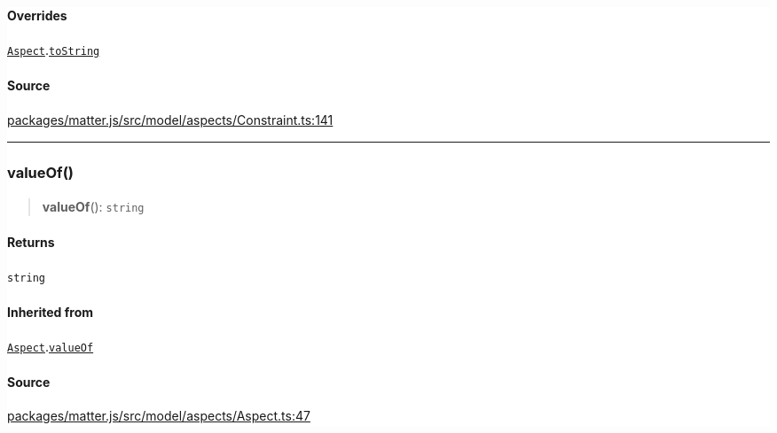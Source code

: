 #### Overrides

[`Aspect`](Aspect.md).[`toString`](Aspect.md#tostring)

#### Source

[packages/matter.js/src/model/aspects/Constraint.ts:141](https://github.com/project-chip/matter.js/blob/7a8cbb56b87d4ccf34bec5a9a95ab40a1711324f/packages/matter.js/src/model/aspects/Constraint.ts#L141)

***

### valueOf()

> **valueOf**(): `string`

#### Returns

`string`

#### Inherited from

[`Aspect`](Aspect.md).[`valueOf`](Aspect.md#valueof)

#### Source

[packages/matter.js/src/model/aspects/Aspect.ts:47](https://github.com/project-chip/matter.js/blob/7a8cbb56b87d4ccf34bec5a9a95ab40a1711324f/packages/matter.js/src/model/aspects/Aspect.ts#L47)
